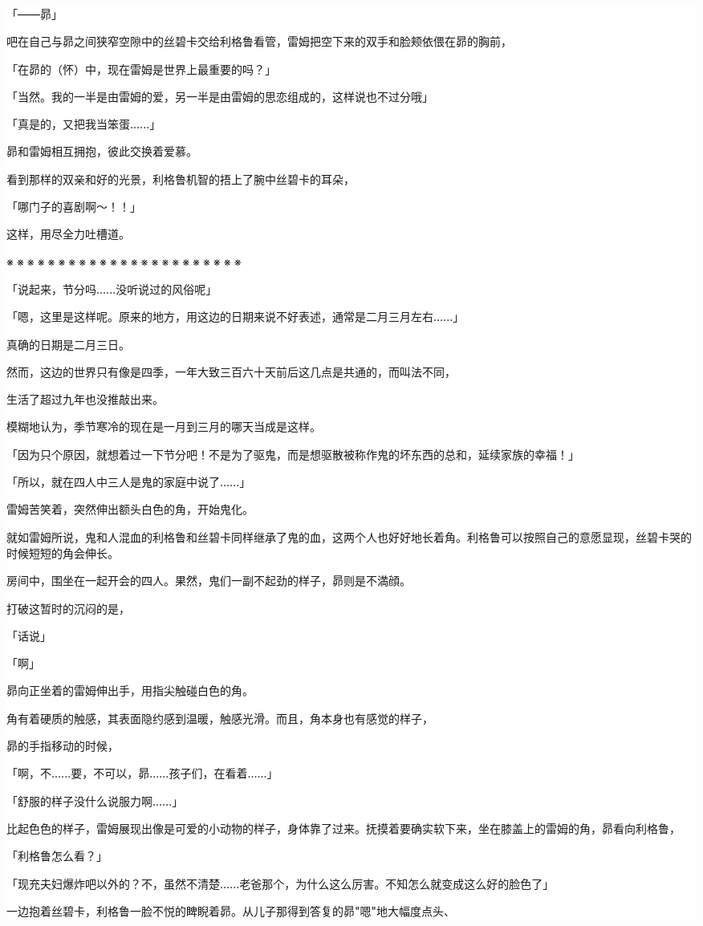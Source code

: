「——昴」

吧在自己与昴之间狭窄空隙中的丝碧卡交给利格鲁看管，雷姆把空下来的双手和脸颊依偎在昴的胸前，

「在昴的（怀）中，现在雷姆是世界上最重要的吗？」

「当然。我的一半是由雷姆的爱，另一半是由雷姆的思恋组成的，这样说也不过分哦」

「真是的，又把我当笨蛋......」

昴和雷姆相互拥抱，彼此交换着爱慕。

看到那样的双亲和好的光景，利格鲁机智的捂上了腕中丝碧卡的耳朵，

「哪门子的喜剧啊～！！」

这样，用尽全力吐槽道。

※ ※ ※ ※ ※ ※ ※ ※ ※ ※ ※ ※ ※ ※ ※ ※ ※ ※ ※ ※ ※ ※ ※

「说起来，节分吗......没听说过的风俗呢」

「嗯，这里是这样呢。原来的地方，用这边的日期来说不好表述，通常是二月三月左右......」

真确的日期是二月三日。

然而，这边的世界只有像是四季，一年大致三百六十天前后这几点是共通的，而叫法不同，

生活了超过九年也没推敲出来。

模糊地认为，季节寒冷的现在是一月到三月的哪天当成是这样。

「因为只个原因，就想着过一下节分吧！不是为了驱鬼，而是想驱散被称作鬼的坏东西的总和，延续家族的幸福！」

「所以，就在四人中三人是鬼的家庭中说了......」

雷姆苦笑着，突然伸出额头白色的角，开始鬼化。

就如雷姆所说，鬼和人混血的利格鲁和丝碧卡同样继承了鬼的血，这两个人也好好地长着角。利格鲁可以按照自己的意愿显现，丝碧卡哭的时候短短的角会伸长。

房间中，围坐在一起开会的四人。果然，鬼们一副不起劲的样子，昴则是不満顔。

打破这暂时的沉闷的是，

「话说」

「啊」

昴向正坐着的雷姆伸出手，用指尖触碰白色的角。

角有着硬质的触感，其表面隐约感到温暖，触感光滑。而且，角本身也有感觉的样子，

昴的手指移动的时候，

「啊，不......要，不可以，昴......孩子们，在看着......」

「舒服的样子没什么说服力啊......」

比起色色的样子，雷姆展现出像是可爱的小动物的样子，身体靠了过来。抚摸着要确实软下来，坐在膝盖上的雷姆的角，昴看向利格鲁，

「利格鲁怎么看？」

「现充夫妇爆炸吧以外的？不，虽然不清楚......老爸那个，为什么这么厉害。不知怎么就变成这么好的脸色了」

一边抱着丝碧卡，利格鲁一脸不悦的睥睨着昴。从儿子那得到答复的昴"嗯"地大幅度点头、
